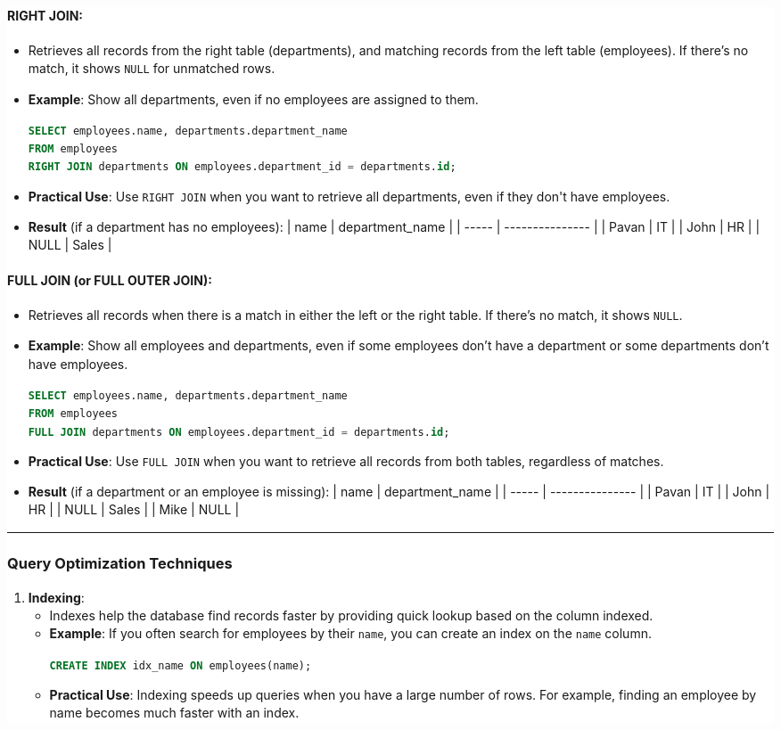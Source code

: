 #### **RIGHT JOIN**:
   - Retrieves all records from the right table (departments), and matching records from the left table (employees). If there’s no match, it shows `NULL` for unmatched rows.
   - **Example**: Show all departments, even if no employees are assigned to them.
     ```sql
     SELECT employees.name, departments.department_name
     FROM employees
     RIGHT JOIN departments ON employees.department_id = departments.id;
     ```
   - **Practical Use**: Use `RIGHT JOIN` when you want to retrieve all departments, even if they don't have employees.
   
   - **Result** (if a department has no employees):
     | name  | department_name |
     | ----- | --------------- |
     | Pavan | IT              |
     | John  | HR              |
     | NULL  | Sales           |

#### **FULL JOIN** (or **FULL OUTER JOIN**):
   - Retrieves all records when there is a match in either the left or the right table. If there’s no match, it shows `NULL`.
   - **Example**: Show all employees and departments, even if some employees don’t have a department or some departments don’t have employees.
     ```sql
     SELECT employees.name, departments.department_name
     FROM employees
     FULL JOIN departments ON employees.department_id = departments.id;
     ```
   - **Practical Use**: Use `FULL JOIN` when you want to retrieve all records from both tables, regardless of matches.

   - **Result** (if a department or an employee is missing):
     | name  | department_name |
     | ----- | --------------- |
     | Pavan | IT              |
     | John  | HR              |
     | NULL  | Sales           |
     | Mike  | NULL            |

---

### **Query Optimization Techniques**

1. **Indexing**:
   - Indexes help the database find records faster by providing quick lookup based on the column indexed.
   - **Example**: If you often search for employees by their `name`, you can create an index on the `name` column.
     ```sql
     CREATE INDEX idx_name ON employees(name);
     ```
   - **Practical Use**: Indexing speeds up queries when you have a large number of rows. For example, finding an employee by name becomes much faster with an index.
